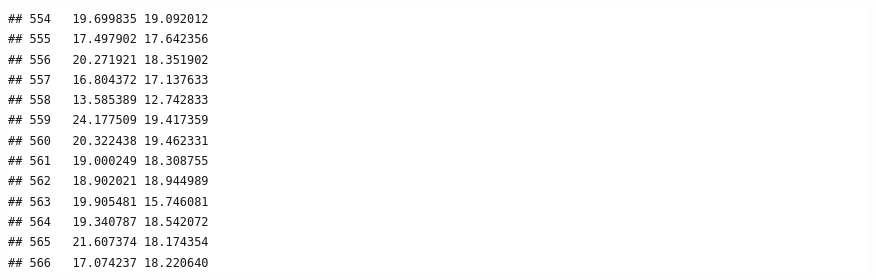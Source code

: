     ## 554   19.699835 19.092012
    ## 555   17.497902 17.642356
    ## 556   20.271921 18.351902
    ## 557   16.804372 17.137633
    ## 558   13.585389 12.742833
    ## 559   24.177509 19.417359
    ## 560   20.322438 19.462331
    ## 561   19.000249 18.308755
    ## 562   18.902021 18.944989
    ## 563   19.905481 15.746081
    ## 564   19.340787 18.542072
    ## 565   21.607374 18.174354
    ## 566   17.074237 18.220640
